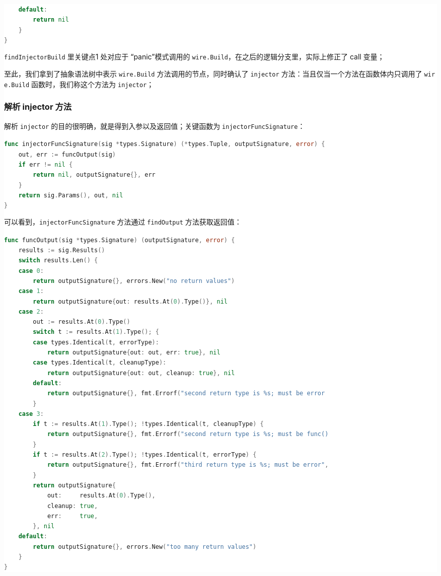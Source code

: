 ```go
    default:
        return nil
    }
}

```

`findInjectorBuild` 里关键点1 处对应于 “panic”模式调用的 `wire.Build`，在之后的逻辑分支里，实际上修正了 call 变量；

至此，我们拿到了抽象语法树中表示 `wire.Build` 方法调用的节点，同时确认了 `injector` 方法：当且仅当一个方法在函数体内只调用了 `wire.Build` 函数时，我们称这个方法为 `injector`； 

### 解析 injector 方法
解析 `injector` 的目的很明确，就是得到入参以及返回值；关键函数为 `injectorFuncSignature`：
```go
func injectorFuncSignature(sig *types.Signature) (*types.Tuple, outputSignature, error) {
	out, err := funcOutput(sig)
	if err != nil {
		return nil, outputSignature{}, err
	}
	return sig.Params(), out, nil
}

```

可以看到，`injectorFuncSignature` 方法通过 `findOutput` 方法获取返回值：
```go
func funcOutput(sig *types.Signature) (outputSignature, error) {
	results := sig.Results()
	switch results.Len() {
	case 0:
		return outputSignature{}, errors.New("no return values")
	case 1:
		return outputSignature{out: results.At(0).Type()}, nil
	case 2:
		out := results.At(0).Type()
		switch t := results.At(1).Type(); {
		case types.Identical(t, errorType):
			return outputSignature{out: out, err: true}, nil
		case types.Identical(t, cleanupType):
			return outputSignature{out: out, cleanup: true}, nil
		default:
			return outputSignature{}, fmt.Errorf("second return type is %s; must be error 
		}
	case 3:
		if t := results.At(1).Type(); !types.Identical(t, cleanupType) {
			return outputSignature{}, fmt.Errorf("second return type is %s; must be func()
		}
		if t := results.At(2).Type(); !types.Identical(t, errorType) {
			return outputSignature{}, fmt.Errorf("third return type is %s; must be error",
		}
		return outputSignature{
			out:     results.At(0).Type(),
			cleanup: true,
			err:     true,
		}, nil
	default:
		return outputSignature{}, errors.New("too many return values")
	}
}
```
